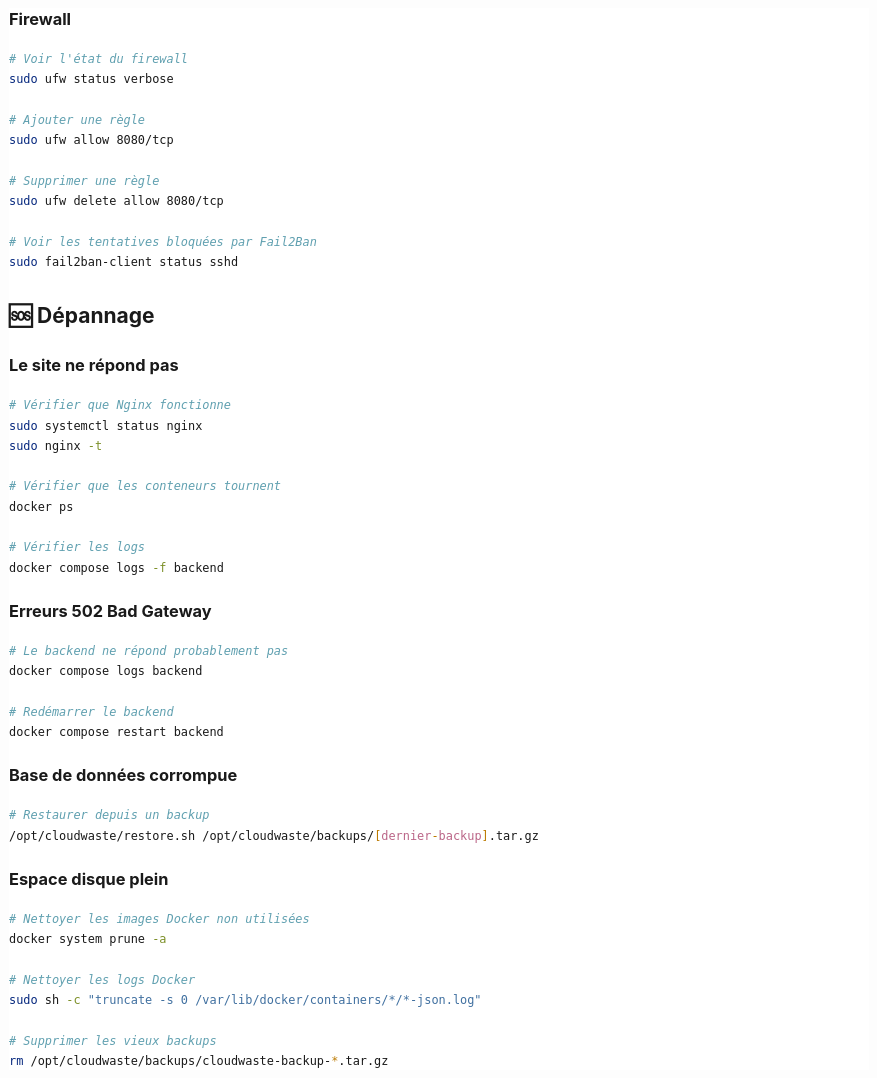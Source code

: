 ### Firewall

```bash
# Voir l'état du firewall
sudo ufw status verbose

# Ajouter une règle
sudo ufw allow 8080/tcp

# Supprimer une règle
sudo ufw delete allow 8080/tcp

# Voir les tentatives bloquées par Fail2Ban
sudo fail2ban-client status sshd
```

## 🆘 Dépannage

### Le site ne répond pas

```bash
# Vérifier que Nginx fonctionne
sudo systemctl status nginx
sudo nginx -t

# Vérifier que les conteneurs tournent
docker ps

# Vérifier les logs
docker compose logs -f backend
```

### Erreurs 502 Bad Gateway

```bash
# Le backend ne répond probablement pas
docker compose logs backend

# Redémarrer le backend
docker compose restart backend
```

### Base de données corrompue

```bash
# Restaurer depuis un backup
/opt/cloudwaste/restore.sh /opt/cloudwaste/backups/[dernier-backup].tar.gz
```

### Espace disque plein

```bash
# Nettoyer les images Docker non utilisées
docker system prune -a

# Nettoyer les logs Docker
sudo sh -c "truncate -s 0 /var/lib/docker/containers/*/*-json.log"

# Supprimer les vieux backups
rm /opt/cloudwaste/backups/cloudwaste-backup-*.tar.gz
```
